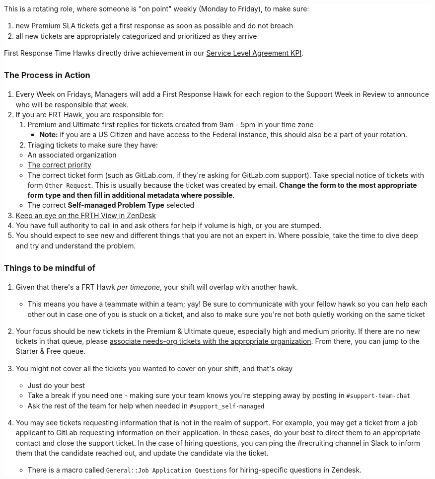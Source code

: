 This is a rotating role, where someone is "on point" weekly (Monday to Friday), to make sure:

1. new Premium SLA tickets get a first response as soon as possible and do not breach
1. all new tickets are appropriately categorized and prioritized as they arrive

First Response Time Hawks directly drive achievement in our [Service Level Agreement KPI](/handbook/support/#service-level-agreement-sla).

### The Process in Action

1. Every Week on Fridays, Managers will add a First Response Hawk for each region to the Support Week in Review to announce who will be responsible that week.
1. If you are FRT Hawk, you are responsible for:
    1. Premium and Ultimate first replies for tickets created from 9am - 5pm in your time zone
       - **Note:** if you are a US Citizen and have access to the Federal instance, this should also be a part of your rotation.
    1. Triaging tickets to make sure they have:
      * An associated organization
      * [The correct priority](/handbook/support/workflows/setting_ticket_priority.html#setting-ticket-priority)
      * The correct ticket form (such as GitLab.com, if they're asking for GitLab.com support). Take special notice of tickets with form `Other Request`. This is usually because the ticket was created by email. **Change the form to the most appropriate form type and then fill in additional metadata where possible**.
      * The correct **Self-managed Problem Type** selected
1. [Keep an eye on the FRTH View in ZenDesk](https://gitlab.zendesk.com/agent/filters/360060245433)
1. You have full authority to call in and ask others for help if volume is high, or you are stumped.
1. You should expect to see new and different things that you are not an expert in. Where possible, take the time to dive deep and try and understand the problem.

### Things to be mindful of

1. Given that there's a FRT Hawk _per timezone_, your shift will overlap with another hawk.
    * This means you have a teammate within a team; yay! Be sure to communicate with your fellow hawk so you can help each other out in case one of you is stuck on a ticket, and also to make sure you're not
    both quietly working on the same ticket

1. Your focus should be new tickets in the Premium & Ultimate queue, especially high and medium priority. If there are no new tickets in that queue, please [associate needs-org tickets with the appropriate organization](associating_needs_org_tickets_with_orgs.html). From there, you can jump to the Starter & Free queue.

1. You might not cover all the tickets you wanted to cover on your shift, and that's okay
   * Just do your best 
   * Take a break if you need one - making sure your team knows you're stepping away by posting in `#support-team-chat`
   * Ask the rest of the team for help when needed in `#support_self-managed`

1. You may see tickets requesting information that is not in the realm of support. For example, you may get a ticket from a job applicant to GitLab requesting information on their application. In these cases, do your best to direct them to an appropriate contact and close the support ticket. In the case of hiring questions, you can ping the #recruiting channel in Slack to inform them that the candidate reached out, and update the candidate via the ticket.
   * There is a macro called `General::Job Application Questions` for hiring-specific questions in Zendesk.
